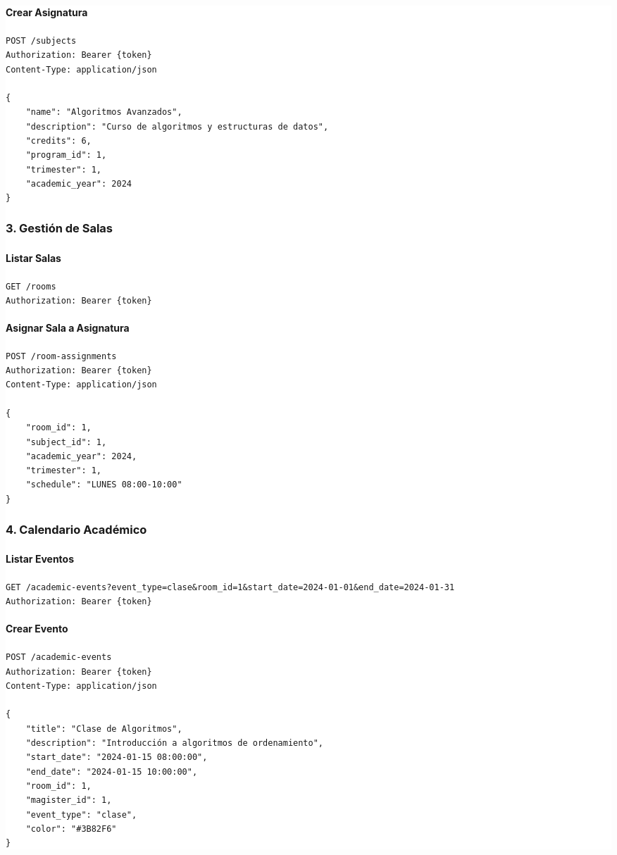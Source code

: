 #### Crear Asignatura
```http
POST /subjects
Authorization: Bearer {token}
Content-Type: application/json

{
    "name": "Algoritmos Avanzados",
    "description": "Curso de algoritmos y estructuras de datos",
    "credits": 6,
    "program_id": 1,
    "trimester": 1,
    "academic_year": 2024
}
```

### 3. Gestión de Salas

#### Listar Salas
```http
GET /rooms
Authorization: Bearer {token}
```

#### Asignar Sala a Asignatura
```http
POST /room-assignments
Authorization: Bearer {token}
Content-Type: application/json

{
    "room_id": 1,
    "subject_id": 1,
    "academic_year": 2024,
    "trimester": 1,
    "schedule": "LUNES 08:00-10:00"
}
```

### 4. Calendario Académico

#### Listar Eventos
```http
GET /academic-events?event_type=clase&room_id=1&start_date=2024-01-01&end_date=2024-01-31
Authorization: Bearer {token}
```

#### Crear Evento
```http
POST /academic-events
Authorization: Bearer {token}
Content-Type: application/json

{
    "title": "Clase de Algoritmos",
    "description": "Introducción a algoritmos de ordenamiento",
    "start_date": "2024-01-15 08:00:00",
    "end_date": "2024-01-15 10:00:00",
    "room_id": 1,
    "magister_id": 1,
    "event_type": "clase",
    "color": "#3B82F6"
}
```

